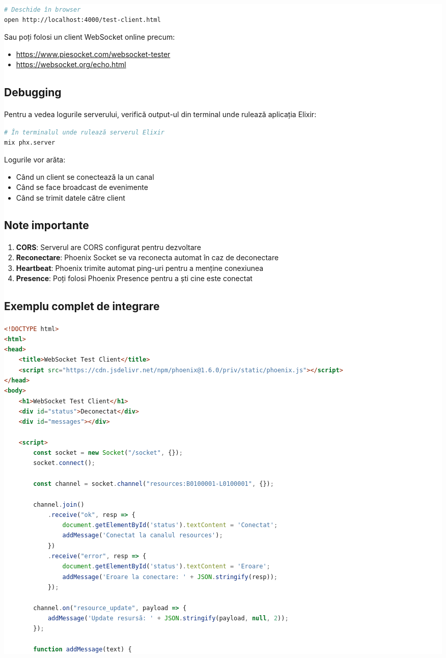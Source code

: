 ```bash
# Deschide în browser
open http://localhost:4000/test-client.html
```

Sau poți folosi un client WebSocket online precum:
- https://www.piesocket.com/websocket-tester
- https://websocket.org/echo.html

## Debugging

Pentru a vedea logurile serverului, verifică output-ul din terminal unde rulează aplicația Elixir:

```bash
# În terminalul unde rulează serverul Elixir
mix phx.server
```

Logurile vor arăta:
- Când un client se conectează la un canal
- Când se face broadcast de evenimente
- Când se trimit datele către client

## Note importante

1. **CORS**: Serverul are CORS configurat pentru dezvoltare
2. **Reconectare**: Phoenix Socket se va reconecta automat în caz de deconectare
3. **Heartbeat**: Phoenix trimite automat ping-uri pentru a menține conexiunea
4. **Presence**: Poți folosi Phoenix Presence pentru a ști cine este conectat

## Exemplu complet de integrare

```html
<!DOCTYPE html>
<html>
<head>
    <title>WebSocket Test Client</title>
    <script src="https://cdn.jsdelivr.net/npm/phoenix@1.6.0/priv/static/phoenix.js"></script>
</head>
<body>
    <h1>WebSocket Test Client</h1>
    <div id="status">Deconectat</div>
    <div id="messages"></div>

    <script>
        const socket = new Socket("/socket", {});
        socket.connect();

        const channel = socket.channel("resources:B0100001-L0100001", {});
        
        channel.join()
            .receive("ok", resp => {
                document.getElementById('status').textContent = 'Conectat';
                addMessage('Conectat la canalul resources');
            })
            .receive("error", resp => {
                document.getElementById('status').textContent = 'Eroare';
                addMessage('Eroare la conectare: ' + JSON.stringify(resp));
            });

        channel.on("resource_update", payload => {
            addMessage('Update resursă: ' + JSON.stringify(payload, null, 2));
        });

        function addMessage(text) {
```